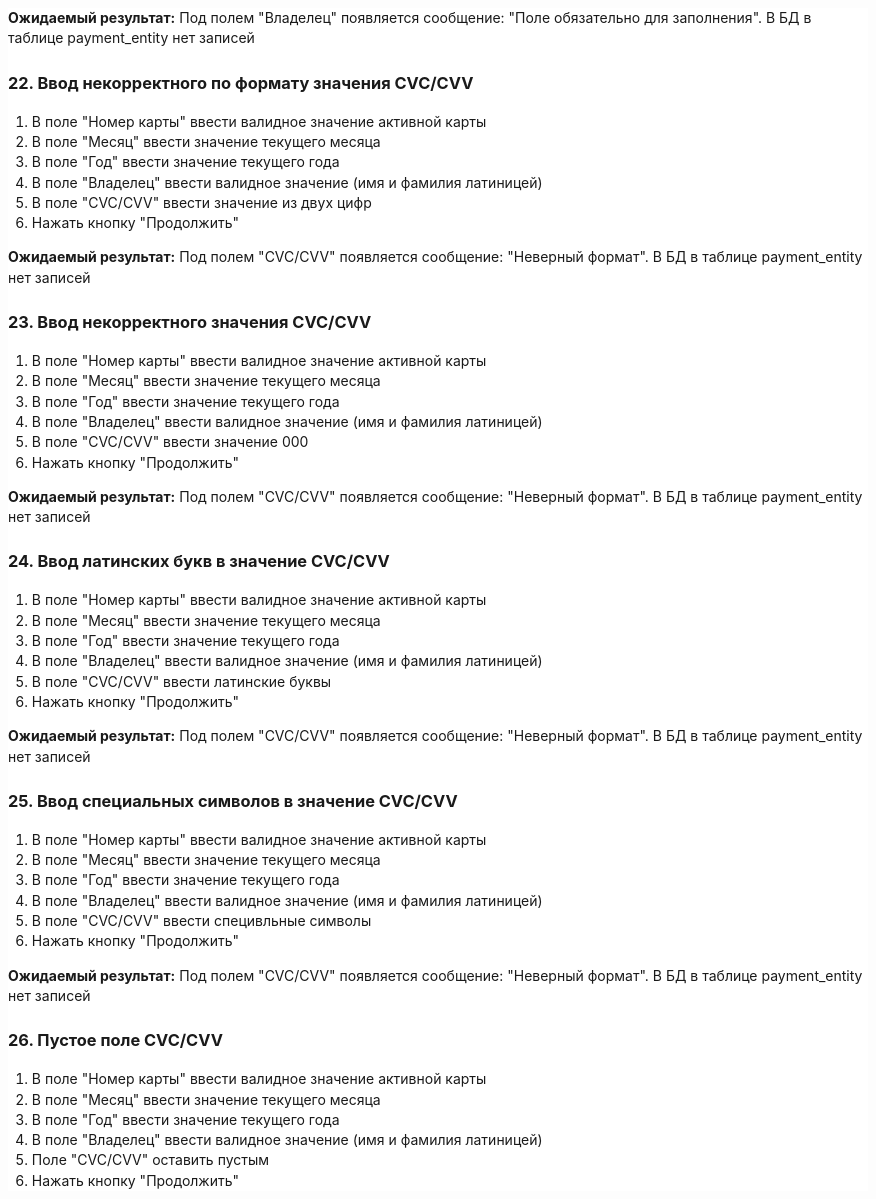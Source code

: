 **Ожидаемый результат:** Под полем "Владелец" появляется сообщение: "Поле обязательно для заполнения".
В БД в таблице payment_entity нет записей

### 22. Ввод некорректного по формату значения CVC/CVV
1. В поле "Номер карты" ввести валидное значение активной карты
2. В поле "Месяц" ввести значение текущего месяца
3. В поле "Год" ввести значение текущего года
4. В поле "Владелец" ввести валидное значение (имя и фамилия латиницей)
5. В поле "CVC/CVV" ввести значение из двух цифр
6. Нажать кнопку "Продолжить"

**Ожидаемый результат:** Под полем "CVC/CVV" появляется сообщение: "Неверный формат".
В БД в таблице payment_entity нет записей

### 23. Ввод некорректного значения CVC/CVV
1. В поле "Номер карты" ввести валидное значение активной карты
2. В поле "Месяц" ввести значение текущего месяца
3. В поле "Год" ввести значение текущего года
4. В поле "Владелец" ввести валидное значение (имя и фамилия латиницей)
5. В поле "CVC/CVV" ввести значение 000
6. Нажать кнопку "Продолжить"

**Ожидаемый результат:** Под полем "CVC/CVV" появляется сообщение: "Неверный формат".
В БД в таблице payment_entity нет записей

### 24. Ввод латинских букв в значение CVC/CVV
1. В поле "Номер карты" ввести валидное значение активной карты
2. В поле "Месяц" ввести значение текущего месяца
3. В поле "Год" ввести значение текущего года
4. В поле "Владелец" ввести валидное значение (имя и фамилия латиницей)
5. В поле "CVC/CVV" ввести латинские буквы
6. Нажать кнопку "Продолжить"

**Ожидаемый результат:** Под полем "CVC/CVV" появляется сообщение: "Неверный формат".
В БД в таблице payment_entity нет записей

### 25. Ввод специальных символов в значение CVC/CVV
1. В поле "Номер карты" ввести валидное значение активной карты
2. В поле "Месяц" ввести значение текущего месяца
3. В поле "Год" ввести значение текущего года
4. В поле "Владелец" ввести валидное значение (имя и фамилия латиницей)
5. В поле "CVC/CVV" ввести специвльные символы
6. Нажать кнопку "Продолжить"

**Ожидаемый результат:** Под полем "CVC/CVV" появляется сообщение: "Неверный формат".
В БД в таблице payment_entity нет записей

### 26. Пустое поле CVC/CVV
1. В поле "Номер карты" ввести валидное значение активной карты
2. В поле "Месяц" ввести значение текущего месяца
3. В поле "Год" ввести значение текущего года
4. В поле "Владелец" ввести валидное значение (имя и фамилия латиницей)
5. Поле "CVC/CVV" оставить пустым
6. Нажать кнопку "Продолжить"
